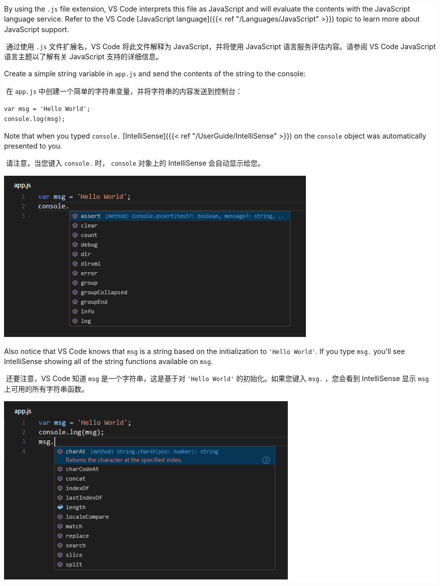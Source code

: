 By using the `.js` file extension, VS Code interprets this file as JavaScript and will evaluate the contents with the JavaScript language service. Refer to the VS Code [JavaScript language]({{< ref "/Languages/JavaScript" >}}) topic to learn more about JavaScript support.

​​	通过使用 `.js` 文件扩展名，VS Code 将此文件解释为 JavaScript，并将使用 JavaScript 语言服务评估内容。请参阅 VS Code JavaScript 语言主题以了解有关 JavaScript 支持的详细信息。

Create a simple string variable in `app.js` and send the contents of the string to the console:

​​	在 `app.js` 中创建一个简单的字符串变量，并将字符串的内容发送到控制台：

```
var msg = 'Hello World';
console.log(msg);
```

Note that when you typed `console.` [IntelliSense]({{< ref "/UserGuide/IntelliSense" >}}) on the `console` object was automatically presented to you.

​​	请注意，当您键入 `console.` 时， `console` 对象上的 IntelliSense 会自动显示给您。

![console IntelliSense](./Node_jsTutorial_img/consoleintellisense.png)

Also notice that VS Code knows that `msg` is a string based on the initialization to `'Hello World'`. If you type `msg.` you'll see IntelliSense showing all of the string functions available on `msg`.

​​	还要注意，VS Code 知道 `msg` 是一个字符串，这是基于对 `'Hello World'` 的初始化。如果您键入 `msg.` ，您会看到 IntelliSense 显示 `msg` 上可用的所有字符串函数。

![string IntelliSense](./Node_jsTutorial_img/stringintellisense.png)
